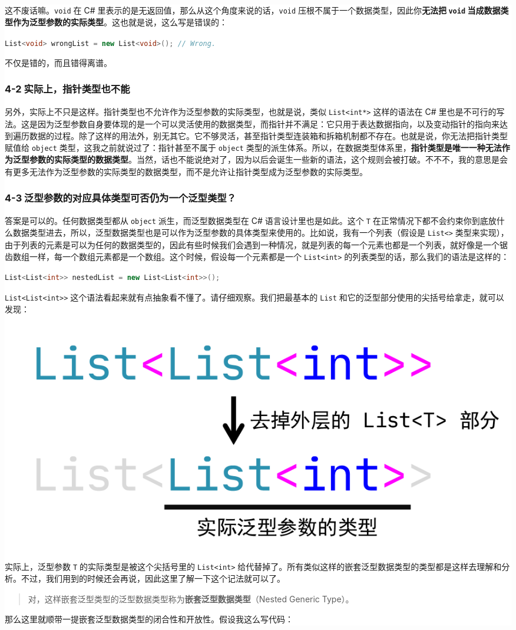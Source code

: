 这不废话嘛。`void` 在 C# 里表示的是无返回值，那么从这个角度来说的话，`void` 压根不属于一个数据类型，因此你**无法把 `void` 当成数据类型作为泛型参数的实际类型**。这也就是说，这么写是错误的：

```csharp
List<void> wrongList = new List<void>(); // Wrong.
```

不仅是错的，而且错得离谱。

### 4-2 实际上，指针类型也不能

另外，实际上不只是这样。指针类型也不允许作为泛型参数的实际类型，也就是说，类似 `List<int*>` 这样的语法在 C# 里也是不可行的写法。这是因为泛型参数自身要体现的是一个可以灵活使用的数据类型，而指针并不满足：它只用于表达数据指向，以及变动指针的指向来达到遍历数据的过程。除了这样的用法外，别无其它。它不够灵活，甚至指针类型连装箱和拆箱机制都不存在。也就是说，你无法把指针类型赋值给 `object` 类型，这我之前就说过了：指针甚至不属于 `object` 类型的派生体系。所以，在数据类型体系里，**指针类型是唯一一种无法作为泛型参数的实际类型的数据类型**。当然，话也不能说绝对了，因为以后会诞生一些新的语法，这个规则会被打破。不不不，我的意思是会有更多无法作为泛型参数的实际类型的数据类型，而不是允许让指针类型成为泛型参数的实际类型。

### 4-3 泛型参数的对应具体类型可否仍为一个泛型类型？

答案是可以的。任何数据类型都从 `object` 派生，而泛型数据类型在 C# 语言设计里也是如此。这个 `T` 在正常情况下都不会约束你到底放什么数据类型进去，所以，泛型数据类型也是可以作为泛型参数的具体类型来使用的。比如说，我有一个列表（假设是 `List<>` 类型来实现），由于列表的元素是可以为任何的数据类型的，因此有些时候我们会遇到一种情况，就是列表的每一个元素也都是一个列表，就好像是一个锯齿数组一样，每一个数组元素都是一个数组。这个时候，假设每一个元素都是一个 `List<int>` 的列表类型的话，那么我们的语法是这样的：

```csharp
List<List<int>> nestedList = new List<List<int>>();
```

`List<List<int>>` 这个语法看起来就有点抽象看不懂了。请仔细观察。我们把最基本的 `List` 和它的泛型部分使用的尖括号给拿走，就可以发现：

![](pic/067/067-01.png)

实际上，泛型参数 `T` 的实际类型是被这个尖括号里的 `List<int>` 给代替掉了。所有类似这样的嵌套泛型数据类型的类型都是这样去理解和分析。不过，我们用到的时候还会再说，因此这里了解一下这个记法就可以了。

> 对，这样嵌套泛型类型的泛型数据类型称为**嵌套泛型数据类型**（Nested Generic Type）。

那么这里就顺带一提嵌套泛型数据类型的闭合性和开放性。假设我这么写代码：

